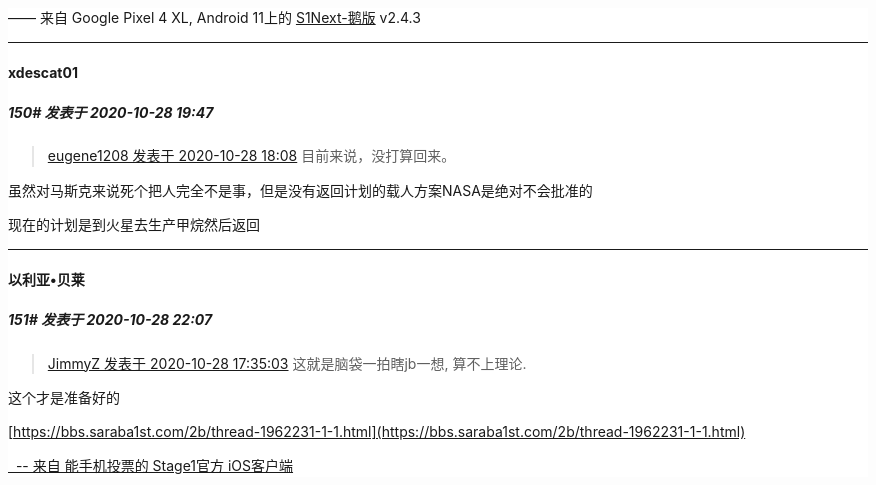 —— 来自 Google Pixel 4 XL, Android 11上的 [S1Next-鹅版](https://github.com/ykrank/S1-Next/releases) v2.4.3







*****

####  xdescat01  
##### 150#       发表于 2020-10-28 19:47



<blockquote><a href="httphttps://bbs.saraba1st.com/2b/forum.php?mod=redirect&amp;goto=findpost&amp;pid=49206145&amp;ptid=1967279" target="_blank">eugene1208 发表于 2020-10-28 18:08</a>
目前来说，没打算回来。</blockquote>
虽然对马斯克来说死个把人完全不是事，但是没有返回计划的载人方案NASA是绝对不会批准的

现在的计划是到火星去生产甲烷然后返回







*****

####  以利亚•贝莱  
##### 151#       发表于 2020-10-28 22:07



<blockquote><a href="httphttps://bbs.saraba1st.com/2b/forum.php?mod=redirect&amp;goto=findpost&amp;pid=49205761&amp;ptid=1967279" target="_blank">JimmyZ 发表于 2020-10-28 17:35:03</a>
这就是脑袋一拍瞎jb一想, 算不上理论.</blockquote>这个才是准备好的

[https://bbs.saraba1st.com/2b/thread-1962231-1-1.html](https://bbs.saraba1st.com/2b/thread-1962231-1-1.html)

[  -- 来自 能手机投票的 Stage1官方 iOS客户端](https://itunes.apple.com/fi/app/saraba1st/id1221237470?mt=8)





                                            